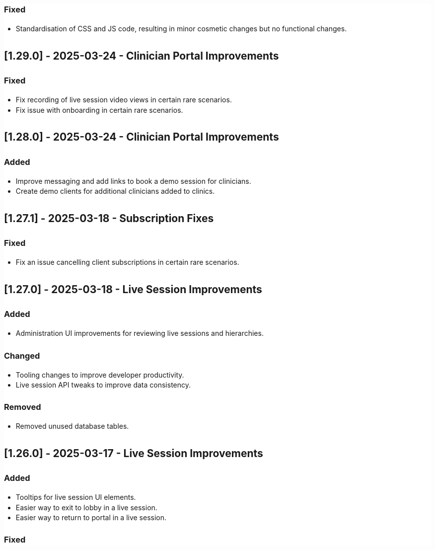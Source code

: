### Fixed

- Standardisation of CSS and JS code, resulting in minor cosmetic changes but no functional changes.

## [1.29.0] - 2025-03-24 - Clinician Portal Improvements

### Fixed

- Fix recording of live session video views in certain rare scenarios.
- Fix issue with onboarding in certain rare scenarios.

## [1.28.0] - 2025-03-24 - Clinician Portal Improvements

### Added

* Improve messaging and add links to book a demo session for clinicians.
* Create demo clients for additional clinicians added to clinics.

## [1.27.1] - 2025-03-18 - Subscription Fixes

### Fixed

- Fix an issue cancelling client subscriptions in certain rare scenarios.

## [1.27.0] - 2025-03-18 - Live Session Improvements

### Added

- Administration UI improvements for reviewing live sessions and hierarchies.

### Changed

- Tooling changes to improve developer productivity.
- Live session API tweaks to improve data consistency.

### Removed

- Removed unused database tables.

## [1.26.0] - 2025-03-17 - Live Session Improvements

### Added

- Tooltips for live session UI elements.
- Easier way to exit to lobby in a live session.
- Easier way to return to portal in a live session.

### Fixed

